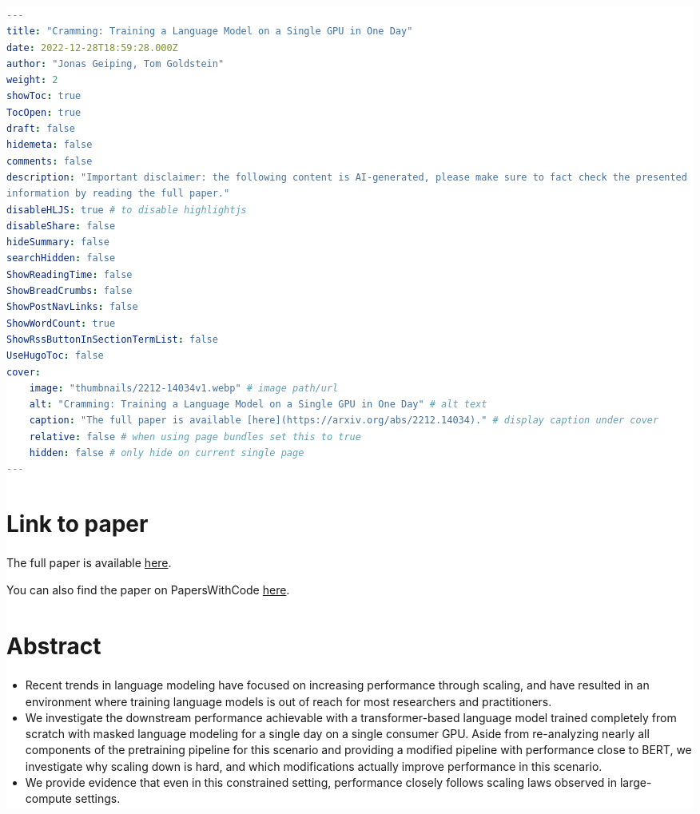 ```yaml
---
title: "Cramming: Training a Language Model on a Single GPU in One Day"
date: 2022-12-28T18:59:28.000Z
author: "Jonas Geiping, Tom Goldstein"
weight: 2
showToc: true
TocOpen: true
draft: false
hidemeta: false
comments: false
description: "Important disclaimer: the following content is AI-generated, please make sure to fact check the presented information by reading the full paper."
disableHLJS: true # to disable highlightjs
disableShare: false
hideSummary: false
searchHidden: false
ShowReadingTime: false
ShowBreadCrumbs: false
ShowPostNavLinks: false
ShowWordCount: true
ShowRssButtonInSectionTermList: false
UseHugoToc: false
cover:
    image: "thumbnails/2212-14034v1.webp" # image path/url
    alt: "Cramming: Training a Language Model on a Single GPU in One Day" # alt text
    caption: "The full paper is available [here](https://arxiv.org/abs/2212.14034)." # display caption under cover
    relative: false # when using page bundles set this to true
    hidden: false # only hide on current single page
---
```


# Link to paper
The full paper is available [here](https://arxiv.org/abs/2212.14034).

You can also find the paper on PapersWithCode [here](https://paperswithcode.com/paper/cramming-training-a-language-model-on-a).

# Abstract
- Recent trends in language modeling have focused on increasing performance through scaling, and have resulted in an environment where training language models is out of reach for most researchers and practitioners.
- We investigate the downstream performance achievable with a transformer-based language model trained completely from scratch with masked language modeling for a single day on a single consumer GPU. Aside from re-analyzing nearly all components of the pretraining pipeline for this scenario and providing a modified pipeline with performance close to BERT, we investigate why scaling down is hard, and which modifications actually improve performance in this scenario.
- We provide evidence that even in this constrained setting, performance closely follows scaling laws observed in large-compute settings.
